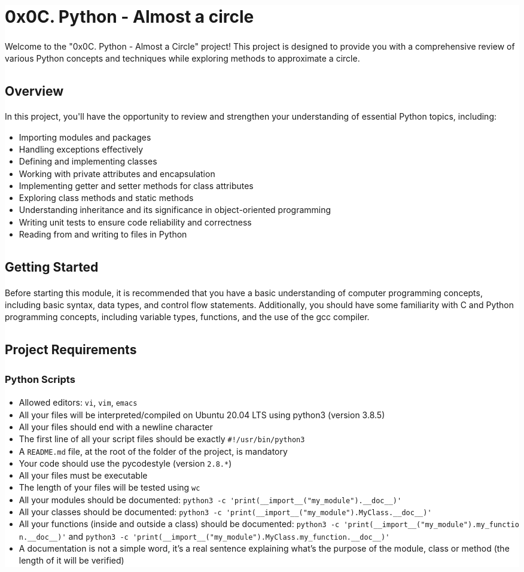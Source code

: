 
# 0x0C. Python - Almost a circle


Welcome to the "0x0C. Python - Almost a Circle" project! This project is designed to provide you with a comprehensive review of various Python concepts and techniques while exploring methods to approximate a circle.

## Overview

In this project, you'll have the opportunity to review and strengthen your understanding of essential Python topics, including:

-   Importing modules and packages
-   Handling exceptions effectively
-   Defining and implementing classes
-   Working with private attributes and encapsulation
-   Implementing getter and setter methods for class attributes
-   Exploring class methods and static methods
-   Understanding inheritance and its significance in object-oriented programming
-   Writing unit tests to ensure code reliability and correctness
-   Reading from and writing to files in Python


## Getting Started

Before starting this module, it is recommended that you have a basic understanding of computer programming concepts, including basic syntax, data types, and control flow statements. Additionally, you should have some familiarity with C and Python programming concepts, including variable types, functions, and the use of the gcc compiler.

## Project Requirements

### Python Scripts

-   Allowed editors:  `vi`,  `vim`,  `emacs`
-   All your files will be interpreted/compiled on Ubuntu 20.04 LTS using python3 (version 3.8.5)
-   All your files should end with a newline character
-   The first line of all your script files should be exactly  `#!/usr/bin/python3`
-   A  `README.md`  file, at the root of the folder of the project, is mandatory
-   Your code should use the pycodestyle (version  `2.8.*`)
-   All your files must be executable
-   The length of your files will be tested using  `wc`
-   All your modules should be documented:  `python3 -c 'print(__import__("my_module").__doc__)'`
-   All your classes should be documented:  `python3 -c 'print(__import__("my_module").MyClass.__doc__)'`
-   All your functions (inside and outside a class) should be documented:  `python3 -c 'print(__import__("my_module").my_function.__doc__)'`  and  `python3 -c 'print(__import__("my_module").MyClass.my_function.__doc__)'`
-   A documentation is not a simple word, it’s a real sentence explaining what’s the purpose of the module, class or method (the length of it will be verified)
